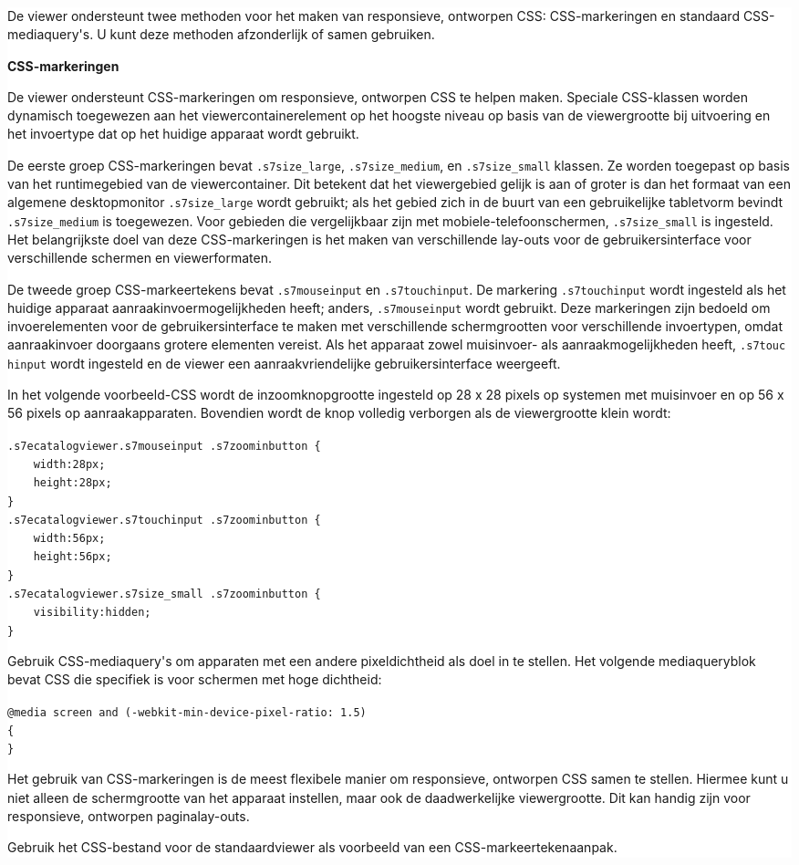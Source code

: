 De viewer ondersteunt twee methoden voor het maken van responsieve, ontworpen CSS: CSS-markeringen en standaard CSS-mediaquery&#39;s. U kunt deze methoden afzonderlijk of samen gebruiken.

**CSS-markeringen**

De viewer ondersteunt CSS-markeringen om responsieve, ontworpen CSS te helpen maken. Speciale CSS-klassen worden dynamisch toegewezen aan het viewercontainerelement op het hoogste niveau op basis van de viewergrootte bij uitvoering en het invoertype dat op het huidige apparaat wordt gebruikt.

De eerste groep CSS-markeringen bevat `.s7size_large`, `.s7size_medium`, en `.s7size_small` klassen. Ze worden toegepast op basis van het runtimegebied van de viewercontainer. Dit betekent dat het viewergebied gelijk is aan of groter is dan het formaat van een algemene desktopmonitor `.s7size_large` wordt gebruikt; als het gebied zich in de buurt van een gebruikelijke tabletvorm bevindt `.s7size_medium` is toegewezen. Voor gebieden die vergelijkbaar zijn met mobiele-telefoonschermen, `.s7size_small` is ingesteld. Het belangrijkste doel van deze CSS-markeringen is het maken van verschillende lay-outs voor de gebruikersinterface voor verschillende schermen en viewerformaten.

De tweede groep CSS-markeertekens bevat `.s7mouseinput` en `.s7touchinput`. De markering `.s7touchinput` wordt ingesteld als het huidige apparaat aanraakinvoermogelijkheden heeft; anders, `.s7mouseinput` wordt gebruikt. Deze markeringen zijn bedoeld om invoerelementen voor de gebruikersinterface te maken met verschillende schermgrootten voor verschillende invoertypen, omdat aanraakinvoer doorgaans grotere elementen vereist. Als het apparaat zowel muisinvoer- als aanraakmogelijkheden heeft, `.s7touchinput` wordt ingesteld en de viewer een aanraakvriendelijke gebruikersinterface weergeeft.

In het volgende voorbeeld-CSS wordt de inzoomknopgrootte ingesteld op 28 x 28 pixels op systemen met muisinvoer en op 56 x 56 pixels op aanraakapparaten. Bovendien wordt de knop volledig verborgen als de viewergrootte klein wordt:

```
.s7ecatalogviewer.s7mouseinput .s7zoominbutton { 
    width:28px; 
    height:28px; 
} 
.s7ecatalogviewer.s7touchinput .s7zoominbutton { 
    width:56px; 
    height:56px; 
} 
.s7ecatalogviewer.s7size_small .s7zoominbutton { 
    visibility:hidden; 
}
```

Gebruik CSS-mediaquery&#39;s om apparaten met een andere pixeldichtheid als doel in te stellen. Het volgende mediaqueryblok bevat CSS die specifiek is voor schermen met hoge dichtheid:

```
@media screen and (-webkit-min-device-pixel-ratio: 1.5) 
{ 
}
```

Het gebruik van CSS-markeringen is de meest flexibele manier om responsieve, ontworpen CSS samen te stellen. Hiermee kunt u niet alleen de schermgrootte van het apparaat instellen, maar ook de daadwerkelijke viewergrootte. Dit kan handig zijn voor responsieve, ontworpen paginalay-outs.

Gebruik het CSS-bestand voor de standaardviewer als voorbeeld van een CSS-markeertekenaanpak.
